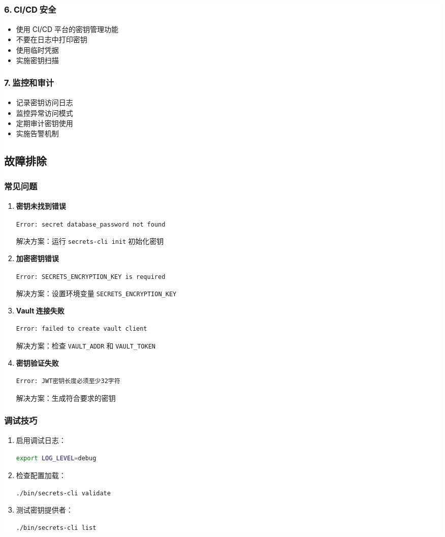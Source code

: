 ### 6. CI/CD 安全

- 使用 CI/CD 平台的密钥管理功能
- 不要在日志中打印密钥
- 使用临时凭据
- 实施密钥扫描

### 7. 监控和审计

- 记录密钥访问日志
- 监控异常访问模式
- 定期审计密钥使用
- 实施告警机制

## 故障排除

### 常见问题

1. **密钥未找到错误**
   ```
   Error: secret database_password not found
   ```
   解决方案：运行 `secrets-cli init` 初始化密钥

2. **加密密钥错误**
   ```
   Error: SECRETS_ENCRYPTION_KEY is required
   ```
   解决方案：设置环境变量 `SECRETS_ENCRYPTION_KEY`

3. **Vault 连接失败**
   ```
   Error: failed to create vault client
   ```
   解决方案：检查 `VAULT_ADDR` 和 `VAULT_TOKEN`

4. **密钥验证失败**
   ```
   Error: JWT密钥长度必须至少32字符
   ```
   解决方案：生成符合要求的密钥

### 调试技巧

1. 启用调试日志：
   ```bash
   export LOG_LEVEL=debug
   ```

2. 检查配置加载：
   ```bash
   ./bin/secrets-cli validate
   ```

3. 测试密钥提供者：
   ```bash
   ./bin/secrets-cli list
   ```
